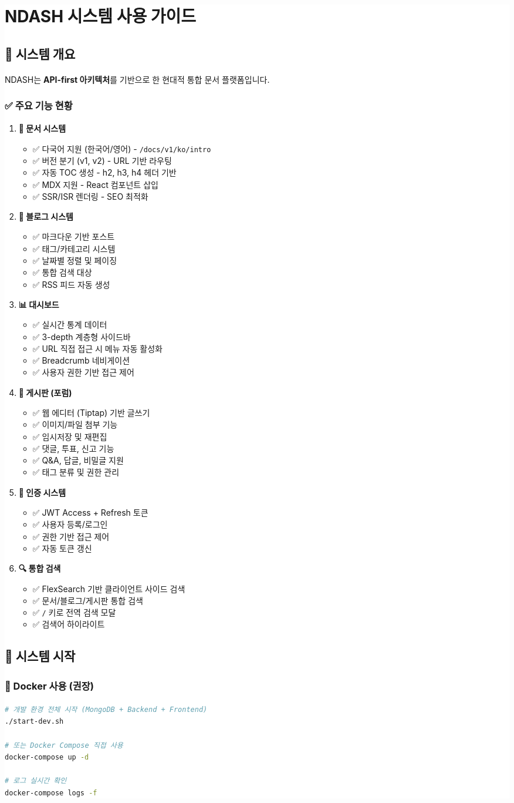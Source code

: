 # NDASH 시스템 사용 가이드

## 🎯 시스템 개요

NDASH는 **API-first 아키텍처**를 기반으로 한 현대적 통합 문서 플랫폼입니다. 

### ✅ 주요 기능 현황

1. **📄 문서 시스템**
   - ✅ 다국어 지원 (한국어/영어) - `/docs/v1/ko/intro`
   - ✅ 버전 분기 (v1, v2) - URL 기반 라우팅
   - ✅ 자동 TOC 생성 - h2, h3, h4 헤더 기반
   - ✅ MDX 지원 - React 컴포넌트 삽입
   - ✅ SSR/ISR 렌더링 - SEO 최적화

2. **📝 블로그 시스템**
   - ✅ 마크다운 기반 포스트
   - ✅ 태그/카테고리 시스템
   - ✅ 날짜별 정렬 및 페이징
   - ✅ 통합 검색 대상
   - ✅ RSS 피드 자동 생성

3. **📊 대시보드**
   - ✅ 실시간 통계 데이터
   - ✅ 3-depth 계층형 사이드바
   - ✅ URL 직접 접근 시 메뉴 자동 활성화
   - ✅ Breadcrumb 네비게이션
   - ✅ 사용자 권한 기반 접근 제어

4. **💬 게시판 (포럼)**
   - ✅ 웹 에디터 (Tiptap) 기반 글쓰기
   - ✅ 이미지/파일 첨부 기능
   - ✅ 임시저장 및 재편집
   - ✅ 댓글, 투표, 신고 기능
   - ✅ Q&A, 답글, 비밀글 지원
   - ✅ 태그 분류 및 권한 관리

5. **🔐 인증 시스템**
   - ✅ JWT Access + Refresh 토큰
   - ✅ 사용자 등록/로그인
   - ✅ 권한 기반 접근 제어
   - ✅ 자동 토큰 갱신

6. **🔍 통합 검색**
   - ✅ FlexSearch 기반 클라이언트 사이드 검색
   - ✅ 문서/블로그/게시판 통합 검색
   - ✅ `/` 키로 전역 검색 모달
   - ✅ 검색어 하이라이트

## 🚀 시스템 시작

### 🐳 Docker 사용 (권장)
```bash
# 개발 환경 전체 시작 (MongoDB + Backend + Frontend)
./start-dev.sh

# 또는 Docker Compose 직접 사용
docker-compose up -d

# 로그 실시간 확인
docker-compose logs -f
```
